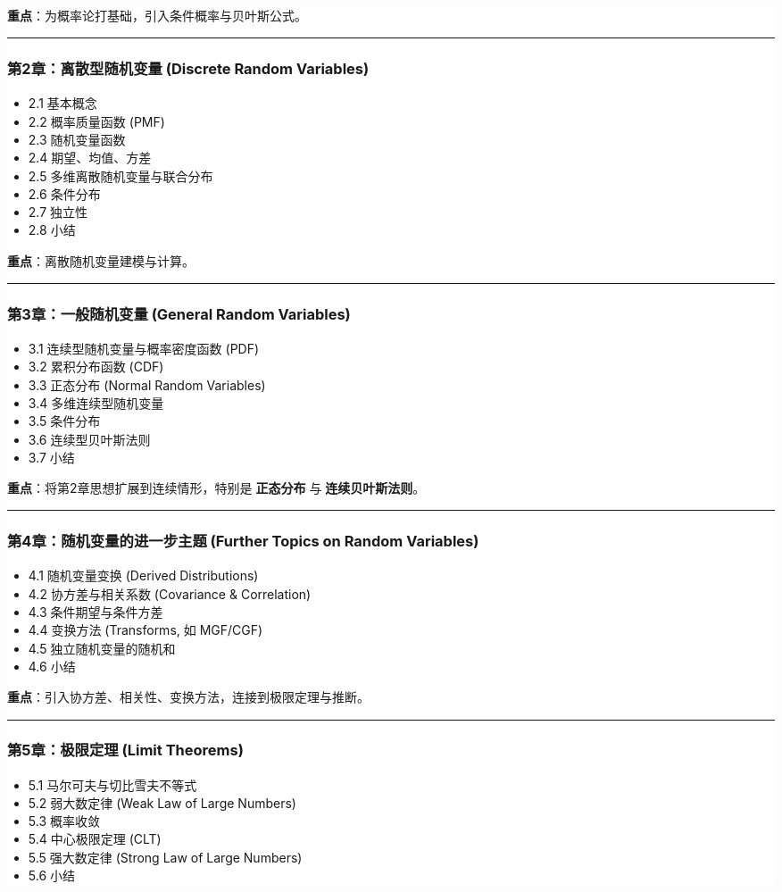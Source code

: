 **重点**：为概率论打基础，引入条件概率与贝叶斯公式。

* * *

### **第2章：离散型随机变量 (Discrete Random Variables)**

*   2.1 基本概念
*   2.2 概率质量函数 (PMF)
*   2.3 随机变量函数
*   2.4 期望、均值、方差
*   2.5 多维离散随机变量与联合分布
*   2.6 条件分布
*   2.7 独立性
*   2.8 小结

**重点**：离散随机变量建模与计算。

* * *

### **第3章：一般随机变量 (General Random Variables)**

*   3.1 连续型随机变量与概率密度函数 (PDF)
*   3.2 累积分布函数 (CDF)
*   3.3 正态分布 (Normal Random Variables)
*   3.4 多维连续型随机变量
*   3.5 条件分布
*   3.6 连续型贝叶斯法则
*   3.7 小结

**重点**：将第2章思想扩展到连续情形，特别是 **正态分布** 与 **连续贝叶斯法则**。

* * *

### **第4章：随机变量的进一步主题 (Further Topics on Random Variables)**

*   4.1 随机变量变换 (Derived Distributions)
*   4.2 协方差与相关系数 (Covariance & Correlation)
*   4.3 条件期望与条件方差
*   4.4 变换方法 (Transforms, 如 MGF/CGF)
*   4.5 独立随机变量的随机和
*   4.6 小结

**重点**：引入协方差、相关性、变换方法，连接到极限定理与推断。

* * *

### **第5章：极限定理 (Limit Theorems)**

*   5.1 马尔可夫与切比雪夫不等式
*   5.2 弱大数定律 (Weak Law of Large Numbers)
*   5.3 概率收敛
*   5.4 中心极限定理 (CLT)
*   5.5 强大数定律 (Strong Law of Large Numbers)
*   5.6 小结
